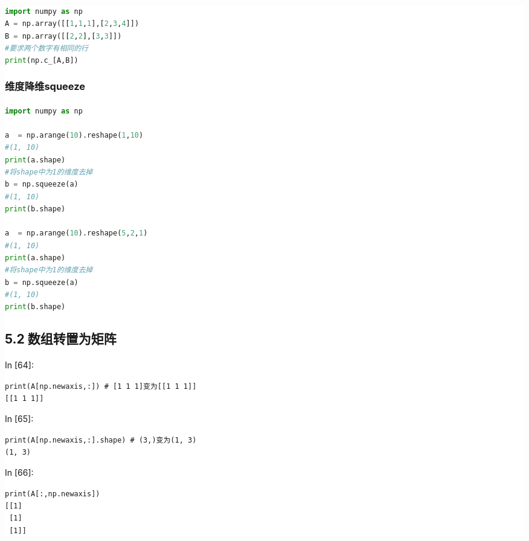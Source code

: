 ```python
import numpy as np
A = np.array([[1,1,1],[2,3,4]])
B = np.array([[2,2],[3,3]])
#要求两个数字有相同的行
print(np.c_[A,B])
```



### 维度降维squeeze

```python
import numpy as np

a  = np.arange(10).reshape(1,10)
#(1, 10)
print(a.shape)
#将shape中为1的维度去掉
b = np.squeeze(a)
#(1, 10)
print(b.shape)

a  = np.arange(10).reshape(5,2,1)
#(1, 10)
print(a.shape)
#将shape中为1的维度去掉
b = np.squeeze(a)
#(1, 10)
print(b.shape)
```



## 5.2 数组转置为矩阵

In [64]:

```
print(A[np.newaxis,:]) # [1 1 1]变为[[1 1 1]]
[[1 1 1]]
```

In [65]:

```
print(A[np.newaxis,:].shape) # (3,)变为(1, 3)
(1, 3)
```

In [66]:

```
print(A[:,np.newaxis])
[[1]
 [1]
 [1]]
```

